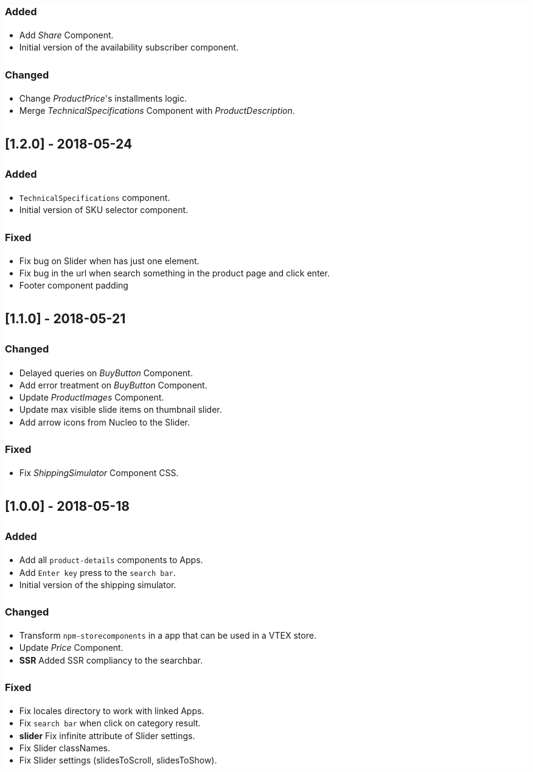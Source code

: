 ### Added

- Add _Share_ Component.
- Initial version of the availability subscriber component.

### Changed

- Change _ProductPrice_'s installments logic.
- Merge _TechnicalSpecifications_ Component with _ProductDescription_.

## [1.2.0] - 2018-05-24

### Added

- `TechnicalSpecifications` component.
- Initial version of SKU selector component.

### Fixed

- Fix bug on Slider when has just one element.
- Fix bug in the url when search something in the product page and click enter.
- Footer component padding

## [1.1.0] - 2018-05-21

### Changed

- Delayed queries on _BuyButton_ Component.
- Add error treatment on _BuyButton_ Component.
- Update _ProductImages_ Component.
- Update max visible slide items on thumbnail slider.
- Add arrow icons from Nucleo to the Slider.

### Fixed

- Fix _ShippingSimulator_ Component CSS.

## [1.0.0] - 2018-05-18

### Added

- Add all `product-details` components to Apps.
- Add `Enter key` press to the `search bar`.
- Initial version of the shipping simulator.

### Changed

- Transform `npm-storecomponents` in a app that can be used in a VTEX store.
- Update _Price_ Component.
- **SSR** Added SSR compliancy to the searchbar.

### Fixed

- Fix locales directory to work with linked Apps.
- Fix `search bar` when click on category result.
- **slider** Fix infinite attribute of Slider settings.
- Fix Slider classNames.
- Fix Slider settings (slidesToScroll, slidesToShow).
